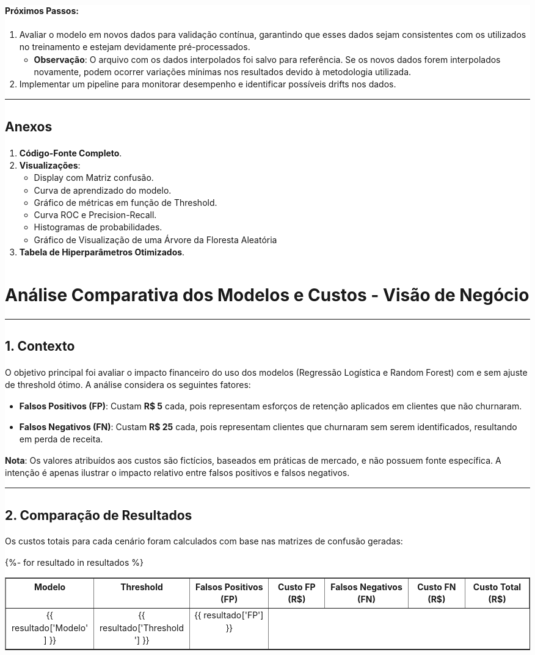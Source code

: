 #### **Próximos Passos**:
1. Avaliar o modelo em novos dados para validação contínua, garantindo que esses dados sejam consistentes com os utilizados no treinamento e estejam devidamente pré-processados.  
   - **Observação**: O arquivo com os dados interpolados foi salvo para referência. Se os novos dados forem interpolados novamente, podem ocorrer variações mínimas nos resultados devido à metodologia utilizada.
2. Implementar um pipeline para monitorar desempenho e identificar possíveis drifts nos dados.


---

## **Anexos**
1. **Código-Fonte Completo**.
2. **Visualizações**:
   - Display com Matriz confusão.
   - Curva de aprendizado do modelo.
   - Gráfico de métricas em função de Threshold.
   - Curva ROC e Precision-Recall.
   - Histogramas de probabilidades.
   - Gráfico de Visualização de uma Árvore da Floresta Aleatória
3. **Tabela de Hiperparâmetros Otimizados**.
# **Análise Comparativa dos Modelos e Custos - Visão de Negócio**

---
## **1. Contexto**
O objetivo principal foi avaliar o impacto financeiro do uso dos modelos (Regressão Logística e Random Forest) com e sem ajuste de threshold ótimo. A análise considera os seguintes fatores:

- **Falsos Positivos (FP)**: Custam **R$ 5** cada, pois representam esforços de retenção aplicados em clientes que não churnaram.

- **Falsos Negativos (FN)**: Custam **R$ 25** cada, pois representam clientes que churnaram sem serem identificados, resultando em perda de receita.

**Nota**: Os valores atribuídos aos custos são fictícios, baseados em práticas de mercado, e não possuem fonte específica. A intenção é apenas ilustrar o impacto relativo entre falsos positivos e falsos negativos.

---

<h2><b>2. Comparação de Resultados</b></h2>
<p>Os custos totais para cada cenário foram calculados com base nas matrizes de confusão geradas:</p>

<table border="1" style="border-collapse: collapse; width: 100%; text-align: center;">
    <thead>
        <tr>
            <th>Modelo</th>
            <th>Threshold</th>
            <th>Falsos Positivos (FP)</th>
            <th>Custo FP (R$)</th>
            <th>Falsos Negativos (FN)</th>
            <th>Custo FN (R$)</th>
            <th>Custo Total (R$)</th>
        </tr>
    </thead>
    <tbody>
        {%- for resultado in resultados %}
        <tr>
            <td>{{ resultado['Modelo'] }}</td>
            <td>{{ resultado['Threshold'] }}</td>
            <td>{{ resultado['FP'] }}</td>